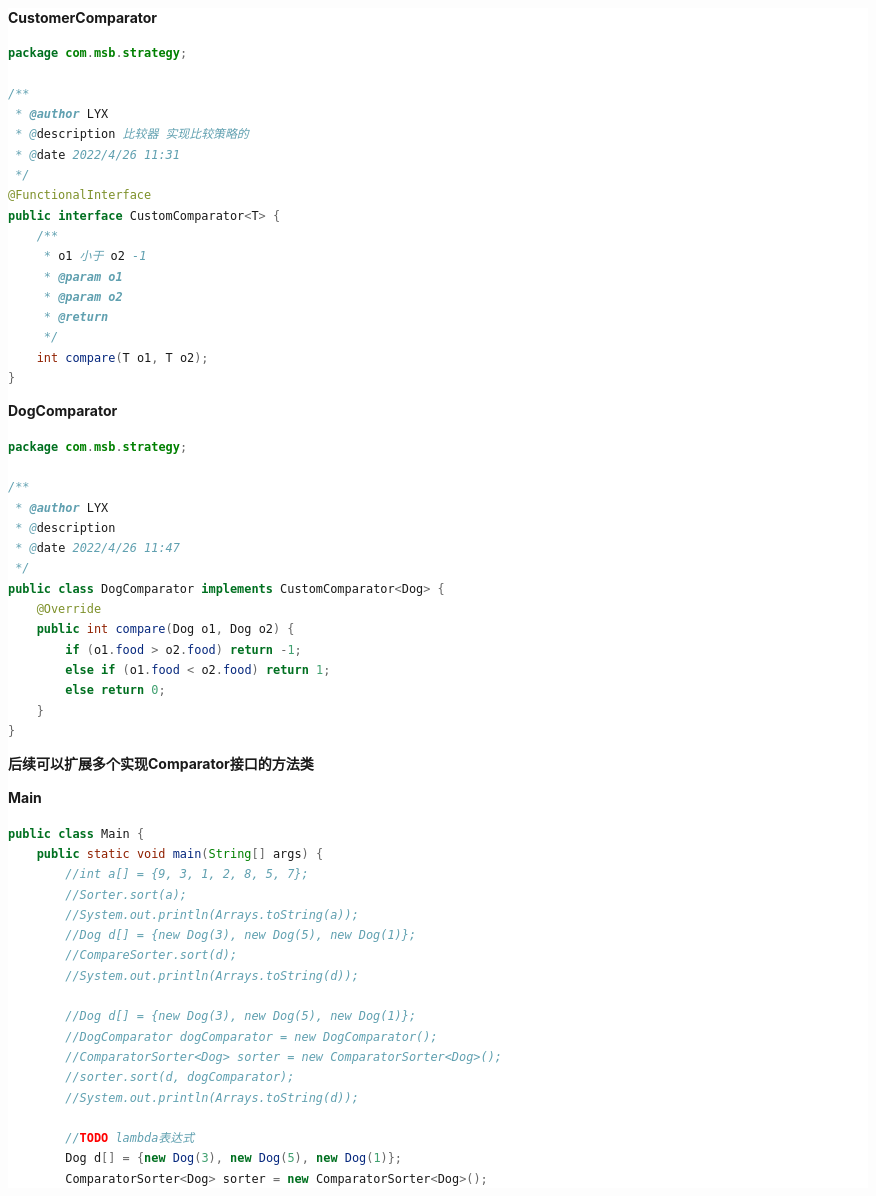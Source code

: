 **CustomerComparator**

```java
package com.msb.strategy;

/**
 * @author LYX
 * @description 比较器 实现比较策略的
 * @date 2022/4/26 11:31
 */
@FunctionalInterface
public interface CustomComparator<T> {
    /**
     * o1 小于 o2 -1
     * @param o1
     * @param o2
     * @return
     */
    int compare(T o1, T o2);
}

```

**DogComparator**

```java
package com.msb.strategy;

/**
 * @author LYX
 * @description
 * @date 2022/4/26 11:47
 */
public class DogComparator implements CustomComparator<Dog> {
    @Override
    public int compare(Dog o1, Dog o2) {
        if (o1.food > o2.food) return -1;
        else if (o1.food < o2.food) return 1;
        else return 0;
    }
}
```

**后续可以扩展多个实现Comparator接口的方法类**



**Main**

```java
public class Main {
    public static void main(String[] args) {
        //int a[] = {9, 3, 1, 2, 8, 5, 7};
        //Sorter.sort(a);
        //System.out.println(Arrays.toString(a));
        //Dog d[] = {new Dog(3), new Dog(5), new Dog(1)};
        //CompareSorter.sort(d);
        //System.out.println(Arrays.toString(d));

        //Dog d[] = {new Dog(3), new Dog(5), new Dog(1)};
        //DogComparator dogComparator = new DogComparator();
        //ComparatorSorter<Dog> sorter = new ComparatorSorter<Dog>();
        //sorter.sort(d, dogComparator);
        //System.out.println(Arrays.toString(d));

        //TODO lambda表达式
        Dog d[] = {new Dog(3), new Dog(5), new Dog(1)};
        ComparatorSorter<Dog> sorter = new ComparatorSorter<Dog>();
```
